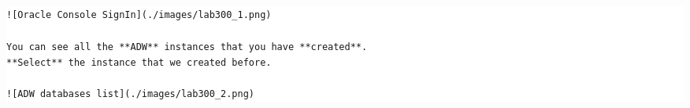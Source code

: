     ![Oracle Console SignIn](./images/lab300_1.png)

    You can see all the **ADW** instances that you have **created**.
    **Select** the instance that we created before.

    ![ADW databases list](./images/lab300_2.png)

